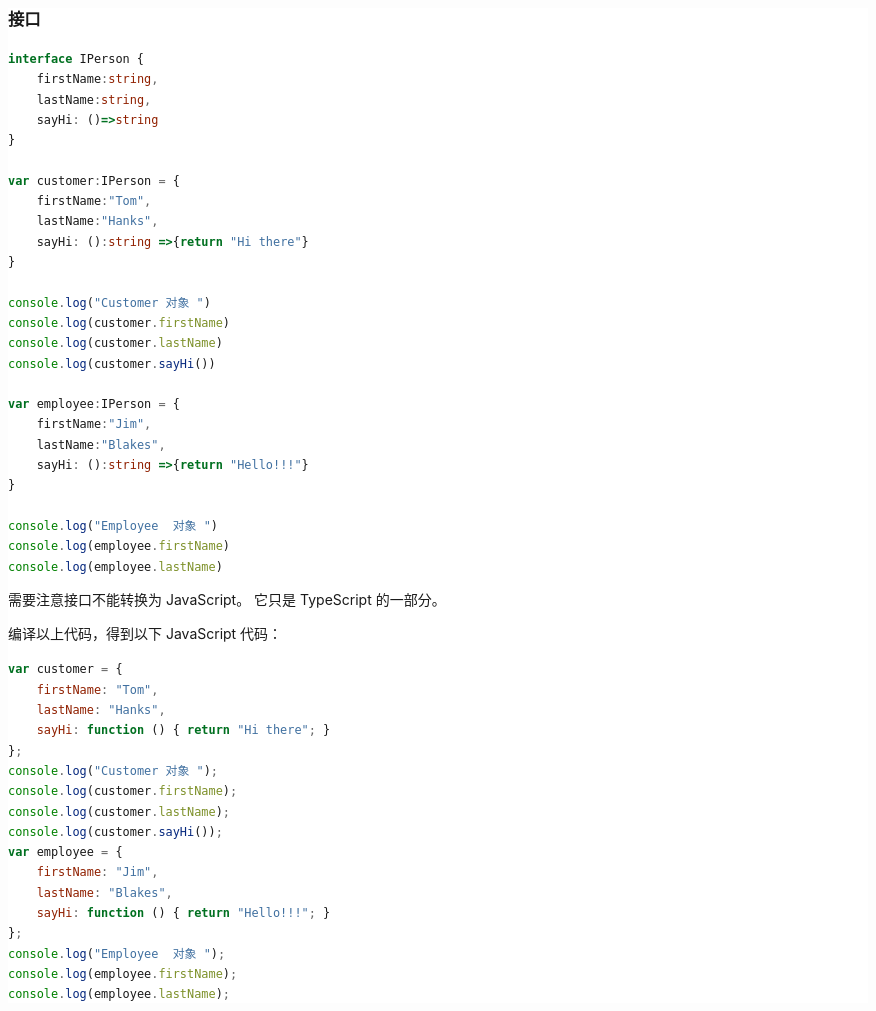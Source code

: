

### 接口

~~~typescript
interface IPerson { 
    firstName:string, 
    lastName:string, 
    sayHi: ()=>string 
} 
 
var customer:IPerson = { 
    firstName:"Tom",
    lastName:"Hanks", 
    sayHi: ():string =>{return "Hi there"} 
} 
 
console.log("Customer 对象 ") 
console.log(customer.firstName) 
console.log(customer.lastName) 
console.log(customer.sayHi())  
 
var employee:IPerson = { 
    firstName:"Jim",
    lastName:"Blakes", 
    sayHi: ():string =>{return "Hello!!!"} 
} 
 
console.log("Employee  对象 ") 
console.log(employee.firstName) 
console.log(employee.lastName)
~~~

需要注意接口不能转换为 JavaScript。 它只是 TypeScript 的一部分。

编译以上代码，得到以下 JavaScript 代码：

~~~javascript
var customer = {
    firstName: "Tom",
    lastName: "Hanks",
    sayHi: function () { return "Hi there"; }
};
console.log("Customer 对象 ");
console.log(customer.firstName);
console.log(customer.lastName);
console.log(customer.sayHi());
var employee = {
    firstName: "Jim",
    lastName: "Blakes",
    sayHi: function () { return "Hello!!!"; }
};
console.log("Employee  对象 ");
console.log(employee.firstName);
console.log(employee.lastName);
~~~
